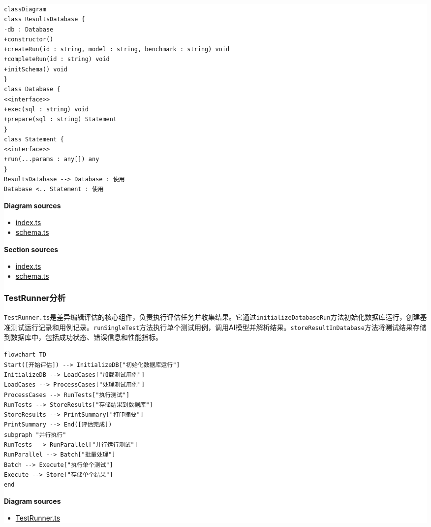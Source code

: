 ```mermaid
classDiagram
class ResultsDatabase {
-db : Database
+constructor()
+createRun(id : string, model : string, benchmark : string) void
+completeRun(id : string) void
+initSchema() void
}
class Database {
<<interface>>
+exec(sql : string) void
+prepare(sql : string) Statement
}
class Statement {
<<interface>>
+run(...params : any[]) any
}
ResultsDatabase --> Database : 使用
Database <.. Statement : 使用
```

**Diagram sources**
- [index.ts](file://evals/cli/src/db/index.ts)
- [schema.ts](file://evals/cli/src/db/schema.ts)

**Section sources**
- [index.ts](file://evals/cli/src/db/index.ts)
- [schema.ts](file://evals/cli/src/db/schema.ts)

### TestRunner分析
`TestRunner.ts`是差异编辑评估的核心组件，负责执行评估任务并收集结果。它通过`initializeDatabaseRun`方法初始化数据库运行，创建基准测试运行记录和用例记录。`runSingleTest`方法执行单个测试用例，调用AI模型并解析结果。`storeResultInDatabase`方法将测试结果存储到数据库中，包括成功状态、错误信息和性能指标。

```mermaid
flowchart TD
Start([开始评估]) --> InitializeDB["初始化数据库运行"]
InitializeDB --> LoadCases["加载测试用例"]
LoadCases --> ProcessCases["处理测试用例"]
ProcessCases --> RunTests["执行测试"]
RunTests --> StoreResults["存储结果到数据库"]
StoreResults --> PrintSummary["打印摘要"]
PrintSummary --> End([评估完成])
subgraph "并行执行"
RunTests --> RunParallel["并行运行测试"]
RunParallel --> Batch["批量处理"]
Batch --> Execute["执行单个测试"]
Execute --> Store["存储单个结果"]
end
```

**Diagram sources**
- [TestRunner.ts](file://evals/diff-edits/TestRunner.ts)
